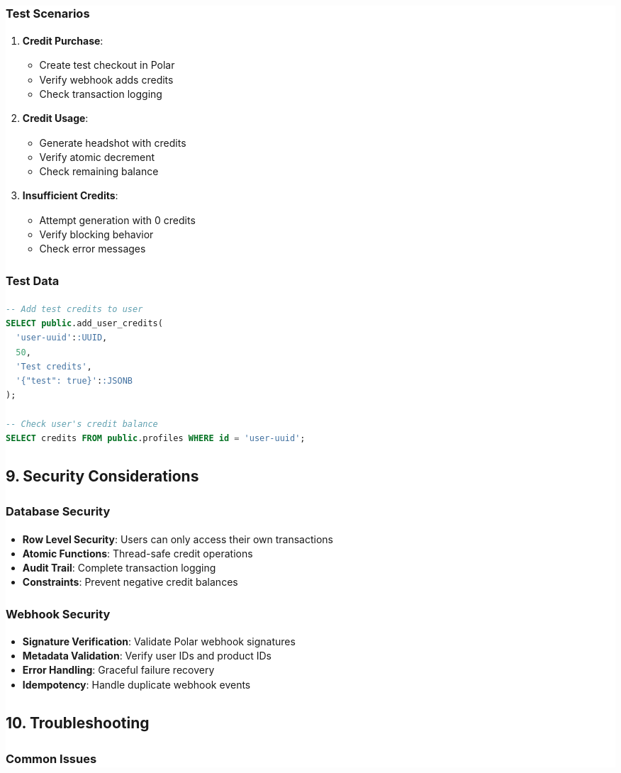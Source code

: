 ### Test Scenarios

1. **Credit Purchase**:
   - Create test checkout in Polar
   - Verify webhook adds credits
   - Check transaction logging

2. **Credit Usage**:
   - Generate headshot with credits
   - Verify atomic decrement
   - Check remaining balance

3. **Insufficient Credits**:
   - Attempt generation with 0 credits
   - Verify blocking behavior
   - Check error messages

### Test Data

```sql
-- Add test credits to user
SELECT public.add_user_credits(
  'user-uuid'::UUID,
  50,
  'Test credits',
  '{"test": true}'::JSONB
);

-- Check user's credit balance
SELECT credits FROM public.profiles WHERE id = 'user-uuid';
```

## 9. Security Considerations

### Database Security

- **Row Level Security**: Users can only access their own transactions
- **Atomic Functions**: Thread-safe credit operations
- **Audit Trail**: Complete transaction logging
- **Constraints**: Prevent negative credit balances

### Webhook Security

- **Signature Verification**: Validate Polar webhook signatures
- **Metadata Validation**: Verify user IDs and product IDs
- **Error Handling**: Graceful failure recovery
- **Idempotency**: Handle duplicate webhook events

## 10. Troubleshooting

### Common Issues

